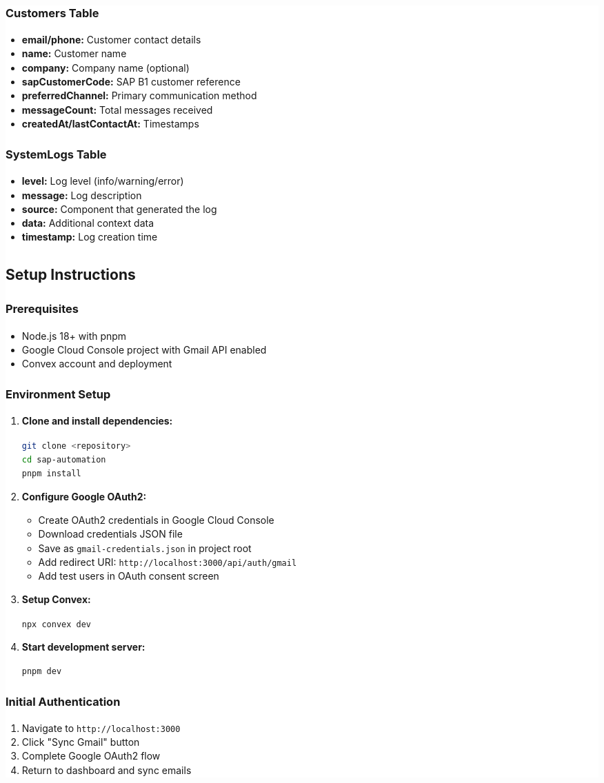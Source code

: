 ### Customers Table
- **email/phone:** Customer contact details
- **name:** Customer name
- **company:** Company name (optional)
- **sapCustomerCode:** SAP B1 customer reference
- **preferredChannel:** Primary communication method
- **messageCount:** Total messages received
- **createdAt/lastContactAt:** Timestamps

### SystemLogs Table
- **level:** Log level (info/warning/error)
- **message:** Log description
- **source:** Component that generated the log
- **data:** Additional context data
- **timestamp:** Log creation time

## Setup Instructions

### Prerequisites
- Node.js 18+ with pnpm
- Google Cloud Console project with Gmail API enabled
- Convex account and deployment

### Environment Setup

1. **Clone and install dependencies:**
   ```bash
   git clone <repository>
   cd sap-automation
   pnpm install
   ```

2. **Configure Google OAuth2:**
   - Create OAuth2 credentials in Google Cloud Console
   - Download credentials JSON file
   - Save as `gmail-credentials.json` in project root
   - Add redirect URI: `http://localhost:3000/api/auth/gmail`
   - Add test users in OAuth consent screen

3. **Setup Convex:**
   ```bash
   npx convex dev
   ```

4. **Start development server:**
   ```bash
   pnpm dev
   ```

### Initial Authentication
1. Navigate to `http://localhost:3000`
2. Click "Sync Gmail" button
3. Complete Google OAuth2 flow
4. Return to dashboard and sync emails
